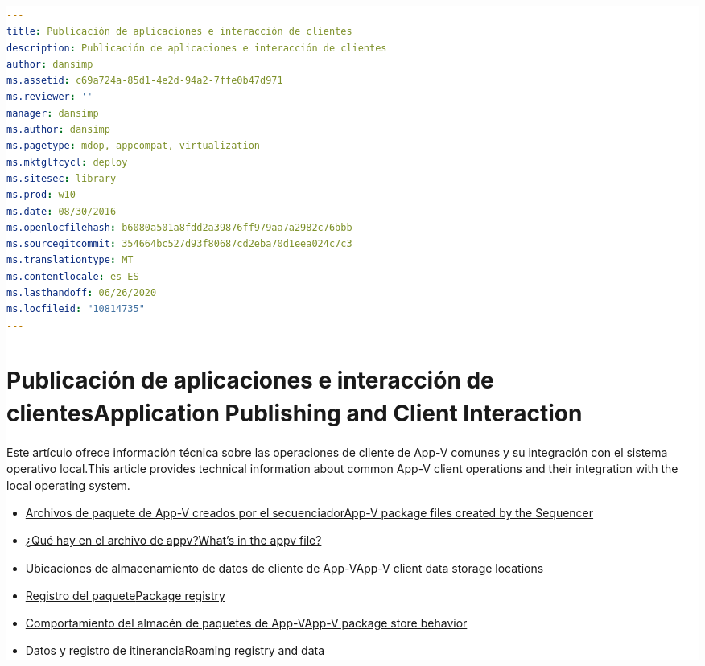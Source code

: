 ```yaml
---
title: Publicación de aplicaciones e interacción de clientes
description: Publicación de aplicaciones e interacción de clientes
author: dansimp
ms.assetid: c69a724a-85d1-4e2d-94a2-7ffe0b47d971
ms.reviewer: ''
manager: dansimp
ms.author: dansimp
ms.pagetype: mdop, appcompat, virtualization
ms.mktglfcycl: deploy
ms.sitesec: library
ms.prod: w10
ms.date: 08/30/2016
ms.openlocfilehash: b6080a501a8fdd2a39876ff979aa7a2982c76bbb
ms.sourcegitcommit: 354664bc527d93f80687cd2eba70d1eea024c7c3
ms.translationtype: MT
ms.contentlocale: es-ES
ms.lasthandoff: 06/26/2020
ms.locfileid: "10814735"
---
```

# <span data-ttu-id="b3a4d-103">Publicación de aplicaciones e interacción de clientes</span><span class="sxs-lookup"><span data-stu-id="b3a4d-103">Application Publishing and Client Interaction</span></span>


<span data-ttu-id="b3a4d-104">Este artículo ofrece información técnica sobre las operaciones de cliente de App-V comunes y su integración con el sistema operativo local.</span><span class="sxs-lookup"><span data-stu-id="b3a4d-104">This article provides technical information about common App-V client operations and their integration with the local operating system.</span></span>

-   [<span data-ttu-id="b3a4d-105">Archivos de paquete de App-V creados por el secuenciador</span><span class="sxs-lookup"><span data-stu-id="b3a4d-105">App-V package files created by the Sequencer</span></span>](#bkmk-appv-pkg-files-list)

-   [<span data-ttu-id="b3a4d-106">¿Qué hay en el archivo de appv?</span><span class="sxs-lookup"><span data-stu-id="b3a4d-106">What’s in the appv file?</span></span>](#bkmk-appv-file-contents)

-   [<span data-ttu-id="b3a4d-107">Ubicaciones de almacenamiento de datos de cliente de App-V</span><span class="sxs-lookup"><span data-stu-id="b3a4d-107">App-V client data storage locations</span></span>](#bkmk-files-data-storage)

-   [<span data-ttu-id="b3a4d-108">Registro del paquete</span><span class="sxs-lookup"><span data-stu-id="b3a4d-108">Package registry</span></span>](#bkmk-pkg-registry)

-   [<span data-ttu-id="b3a4d-109">Comportamiento del almacén de paquetes de App-V</span><span class="sxs-lookup"><span data-stu-id="b3a4d-109">App-V package store behavior</span></span>](#bkmk-pkg-store-behavior)

-   [<span data-ttu-id="b3a4d-110">Datos y registro de itinerancia</span><span class="sxs-lookup"><span data-stu-id="b3a4d-110">Roaming registry and data</span></span>](#bkmk-roaming-reg-data)

